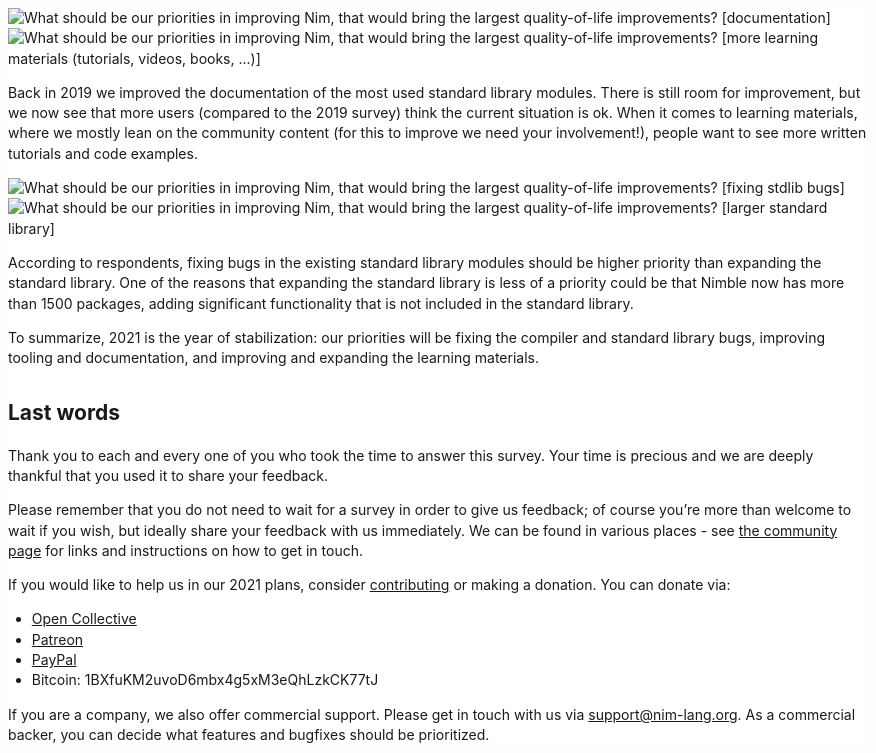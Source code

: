 
<img src="{{site.baseurl}}/assets/news/images/survey2020/20.png" alt="What should be our priorities in improving Nim, that would bring the largest quality-of-life improvements? [documentation]" style="width:100%"/>
<img src="{{site.baseurl}}/assets/news/images/survey2020/26.png" alt="What should be our priorities in improving Nim, that would bring the largest quality-of-life improvements? [more learning materials (tutorials, videos, books, ...)]" style="width:100%"/>

Back in 2019 we improved the documentation of the most used standard library modules.
There is still room for improvement, but we now see that more users (compared to the 2019 survey) think the current situation is ok.
When it comes to learning materials, where we mostly lean on the community content (for this to improve we need your involvement!), people want to see more written tutorials and code examples.


<img src="{{site.baseurl}}/assets/news/images/survey2020/23.png" alt="What should be our priorities in improving Nim, that would bring the largest quality-of-life improvements? [fixing stdlib bugs]" style="width:100%"/>
<img src="{{site.baseurl}}/assets/news/images/survey2020/21.png" alt="What should be our priorities in improving Nim, that would bring the largest quality-of-life improvements? [larger standard library]" style="width:100%"/>

According to respondents, fixing bugs in the existing standard library modules should be higher priority than expanding the standard library.
One of the reasons that expanding the standard library is less of a priority could be that Nimble now has more than 1500 packages, adding significant functionality that is not included in the standard library.


To summarize, 2021 is the year of stabilization: our priorities will be fixing the compiler and standard library bugs, improving tooling and documentation, and improving and expanding the learning materials.



## Last words

Thank you to each and every one of you who took the time to answer this survey.
Your time is precious and we are deeply thankful that you used it to share your feedback.

Please remember that you do not need to wait for a survey in order to give us feedback; of course you’re more than welcome to wait if you wish, but ideally share your feedback with us immediately.
We can be found in various places - see [the community page](https://nim-lang.org/community.html) for links and instructions on how to get in touch.

If you would like to help us in our 2021 plans, consider [contributing](https://github.com/nim-lang/Nim) or making a donation.
You can donate via:

- [Open Collective](https://opencollective.com/nim)
- [Patreon](https://www.patreon.com/araq)
- [PayPal](https://www.paypal.com/donate/?cmd=_s-xclick&hosted_button_id=FLWX5V2PMAXAU)
- Bitcoin: 1BXfuKM2uvoD6mbx4g5xM3eQhLzkCK77tJ

If you are a company, we also offer commercial support. Please get in
touch with us via <support@nim-lang.org>. As a commercial backer, you
can decide what features and bugfixes should be prioritized.
